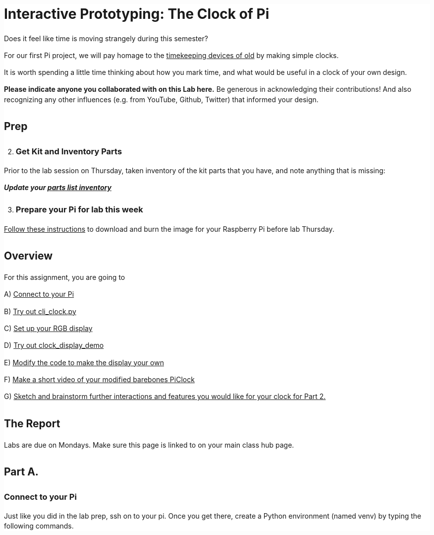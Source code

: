 # Interactive Prototyping: The Clock of Pi

Does it feel like time is moving strangely during this semester?

For our first Pi project, we will pay homage to the [timekeeping devices of old](https://en.wikipedia.org/wiki/History_of_timekeeping_devices) by making simple clocks.

It is worth spending a little time thinking about how you mark time, and what would be useful in a clock of your own design.

**Please indicate anyone you collaborated with on this Lab here.**
Be generous in acknowledging their contributions! And also recognizing any other influences (e.g. from YouTube, Github, Twitter) that informed your design. 

## Prep

2. ### Get Kit and Inventory Parts
Prior to the lab session on Thursday, taken inventory of the kit parts that you have, and note anything that is missing:

***Update your [parts list inventory](partslist.md)***

3. ### Prepare your Pi for lab this week
[Follow these instructions](prep.md) to download and burn the image for your Raspberry Pi before lab Thursday.




## Overview
For this assignment, you are going to 

A) [Connect to your Pi](#part-a)  

B) [Try out cli_clock.py](#part-b) 

C) [Set up your RGB display](#part-c)

D) [Try out clock_display_demo](#part-d) 

E) [Modify the code to make the display your own](#part-e)

F) [Make a short video of your modified barebones PiClock](#part-f)

G) [Sketch and brainstorm further interactions and features you would like for your clock for Part 2.](#part-g)

## The Report

Labs are due on Mondays. Make sure this page is linked to on your main class hub page.

## Part A. 
### Connect to your Pi
Just like you did in the lab prep, ssh on to your pi. Once you get there, create a Python environment (named venv) by typing the following commands.
